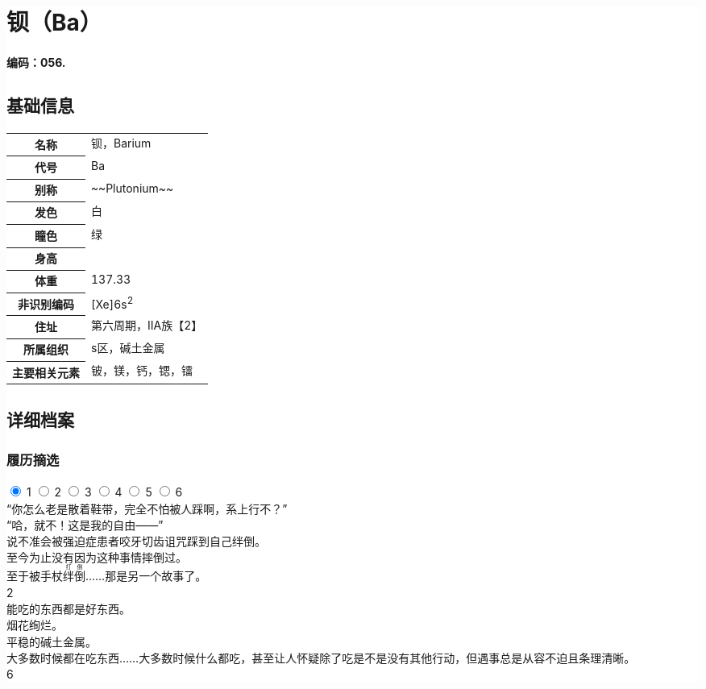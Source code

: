 # 钡（Ba）

**编码：056.**

## 基础信息
<table id="chara">
	<tr><th>名称</th><td>钡，Barium</td></tr>
  <tr><th>代号</th><td>Ba</td></tr>
  <tr><th>别称</th><td>~~Plutonium~~</td></tr>
  <tr><th>发色</th><td>白</td></tr>
  <tr><th>瞳色</th><td>绿</td></tr>
  <tr><th>身高</th><td></td></tr>
  <tr><th>体重</th><td>137.33</td></tr>
  <tr><th>非识别编码</th><td>[Xe]6s<sup>2</sup></td></tr>
  <tr><th>住址</th><td>第六周期，ⅡA族【2】</td></tr>
  <tr><th>所属组织</th><td>s区，碱土金属</td></tr>
  <tr><th>主要相关元素</th><td>铍，镁，钙，锶，镭</td></tr>
</table>

## 详细档案

### 履历摘选

<section class="tabs">
	        <input id="tab-1" type="radio" name="radio-set" class="tab-selector-1" checked="checked" />
		    <label for="tab-1" class="tab-label-1">1</label>
	        <input id="tab-2" type="radio" name="radio-set" class="tab-selector-2" />
		    <label for="tab-2" class="tab-label-2">2</label>
	        <input id="tab-3" type="radio" name="radio-set" class="tab-selector-3" />
		    <label for="tab-3" class="tab-label-3">3</label>
	        <input id="tab-4" type="radio" name="radio-set" class="tab-selector-4" />
		    <label for="tab-4" class="tab-label-4">4</label>
          <input id="tab-5" type="radio" name="radio-set" class="tab-selector-5" />
        <label for="tab-5" class="tab-label-5">5</label>
          <input id="tab-6" type="radio" name="radio-set" class="tab-selector-6" />
        <label for="tab-6" class="tab-label-6">6</label>
 <div class="clear-shadow"></div>
	<div class="content">
			<div class="content-1">
			<span class="c019">“你怎么老是散着鞋带，完全不怕被人踩啊，系上行不？”</span><br>
			<span class="c056">“哈，就不！这是我的自由——”</span><br>
			说不准会被强迫症患者咬牙切齿诅咒踩到自己绊倒。<br>
			至今为止没有因为这种事情摔倒过。<br>
			至于被手杖<ruby>绊倒<rt>打倒</rt></ruby>……那是另一个故事了。<br>
	  	</div>
  	  <div class="content-2">
		2
			</div>
			<div class="content-3">
			能吃的东西都是好东西。<br>
		  </div>
			<div class="content-4">
			烟花绚烂。<br>
			</div>
      <div class="content-5">
			平稳的碱土金属。<br>
			大多数时候都在吃东西……大多数时候什么都吃，甚至让人怀疑除了吃是不是没有其他行动，但遇事总是从容不迫且条理清晰。<br>
      </div>
      <div class="content-6">
    6
      </div>